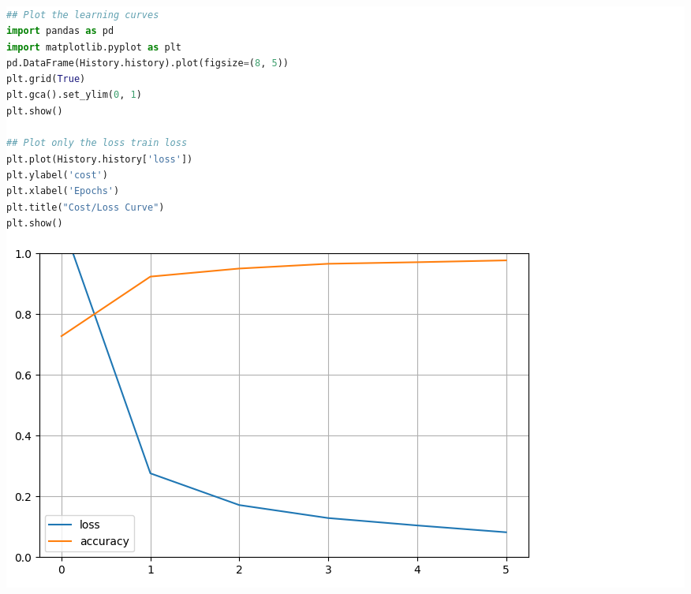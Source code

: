 

```python
## Plot the learning curves
import pandas as pd
import matplotlib.pyplot as plt
pd.DataFrame(History.history).plot(figsize=(8, 5))
plt.grid(True)
plt.gca().set_ylim(0, 1)
plt.show()

## Plot only the loss train loss
plt.plot(History.history['loss'])
plt.ylabel('cost')
plt.xlabel('Epochs')
plt.title("Cost/Loss Curve")
plt.show()
```


    
![png](/assests/dl_hog/output_40_0.png)
    



    